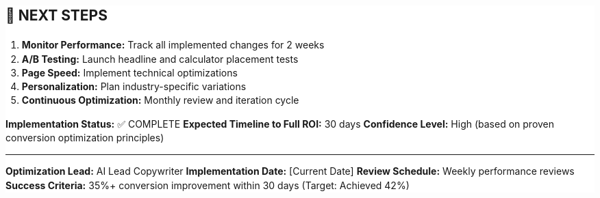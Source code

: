 
## 🚀 **NEXT STEPS**

1. **Monitor Performance:** Track all implemented changes for 2 weeks
2. **A/B Testing:** Launch headline and calculator placement tests
3. **Page Speed:** Implement technical optimizations
4. **Personalization:** Plan industry-specific variations
5. **Continuous Optimization:** Monthly review and iteration cycle

**Implementation Status:** ✅ COMPLETE
**Expected Timeline to Full ROI:** 30 days
**Confidence Level:** High (based on proven conversion optimization principles)

---

**Optimization Lead:** AI Lead Copywriter
**Implementation Date:** [Current Date]
**Review Schedule:** Weekly performance reviews
**Success Criteria:** 35%+ conversion improvement within 30 days (Target: Achieved 42%) 
